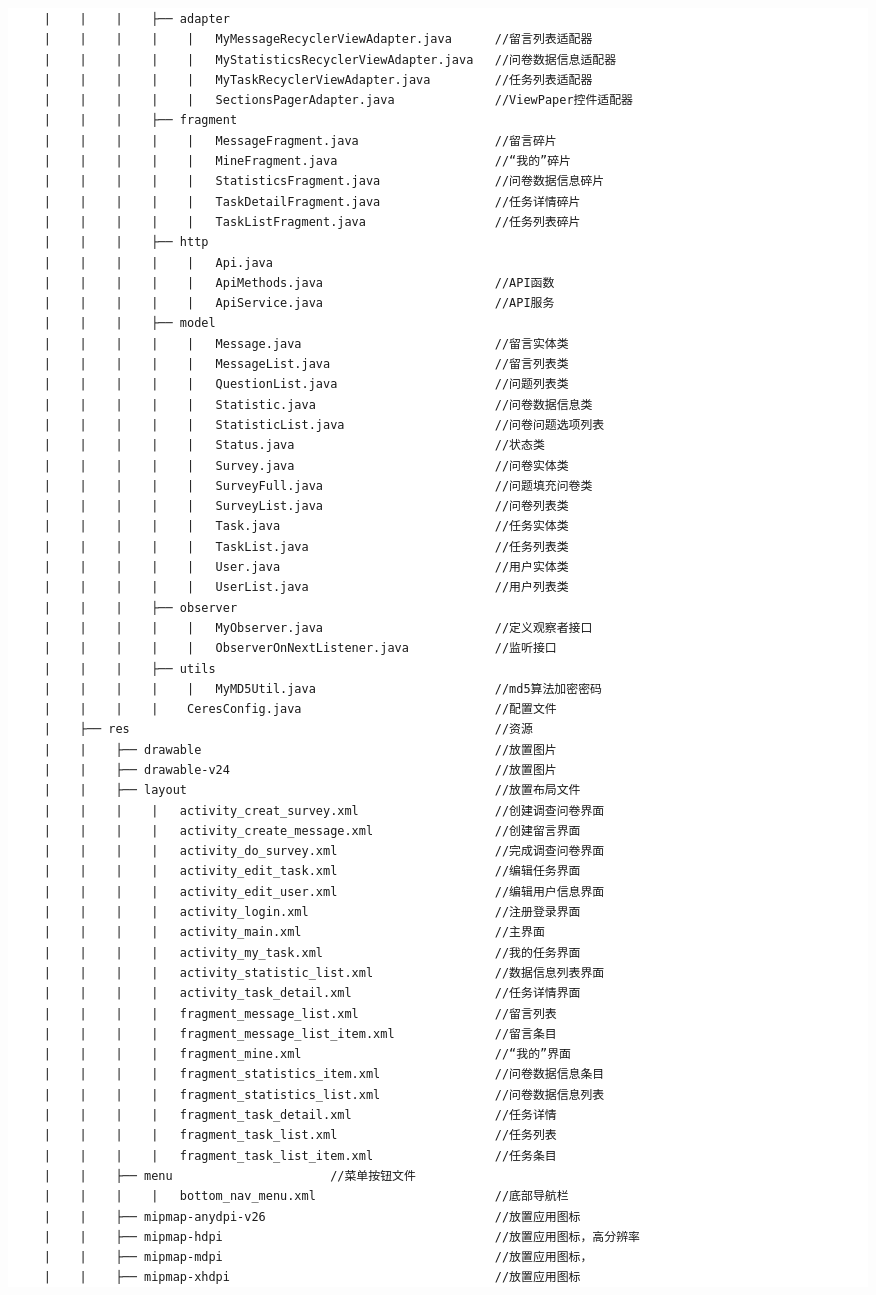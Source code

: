 ```
     |    |    |    ├── adapter
     |    |    |    |	 |   MyMessageRecyclerViewAdapter.java   	//留言列表适配器
     |    |    |    |	 |   MyStatisticsRecyclerViewAdapter.java   //问卷数据信息适配器
     |    |    |    |	 |   MyTaskRecyclerViewAdapter.java 	 	//任务列表适配器
     |    |    |    |    |   SectionsPagerAdapter.java 		 		//ViewPaper控件适配器
     |    |    |    ├── fragment
     |    |    |    |    |   MessageFragment.java		 			//留言碎片
     |    |    |    |    |   MineFragment.java	  		 			//“我的”碎片
     |    |    |    |    |   StatisticsFragment.java	  			//问卷数据信息碎片
     |    |    |    |    |   TaskDetailFragment.java		 		//任务详情碎片
     |    |    |    |    |   TaskListFragment.java		 			//任务列表碎片
     |    |    |    ├── http					
     |    |    |    |    |   Api.java
     |    |    |    |    |   ApiMethods.java    		 			//API函数
     |    |    |    |    |   ApiService.java    		 			//API服务
     |    |    |    ├── model
     |    |    |    |    |   Message.java 			 				//留言实体类
     |    |    |    |    |   MessageList.java 			 			//留言列表类
     |    |    |    |    |   QuestionList.java 			 			//问题列表类
     |    |    |    |    |   Statistic.java 			 			//问卷数据信息类
     |    |    |    |    |   StatisticList.java 			 		//问卷问题选项列表
     |    |    |    |    |   Status.java			 				//状态类
     |    |    |    |    |   Survey.java			 				//问卷实体类
     |    |    |    |    |   SurveyFull.java			 			//问题填充问卷类
     |    |    |    |    |   SurveyList.java 			 			//问卷列表类
     |    |    |    |    |   Task.java				 				//任务实体类
     |    |    |    |    |   TaskList.java			 				//任务列表类
     |    |    |    |    |   User.java				 				//用户实体类
     |    |    |    |    |   UserList.java			 				//用户列表类
     |    |    |    ├── observer
     |    |    |    |    |   MyObserver.java 			 			//定义观察者接口
     |    |    |    |    |   ObserverOnNextListener.java   	 		//监听接口 
     |    |    |    ├── utils
     |    |    |    |    |   MyMD5Util.java   	 					//md5算法加密密码
     |    |    |    |    CeresConfig.java 			 				//配置文件
     |    ├── res             					 					//资源
     |    |    ├── drawable  					 					//放置图片
     |    |    ├── drawable-v24   				 					//放置图片
     |    |    ├── layout  					 						//放置布局文件
     |    |    |    |   activity_creat_survey.xml 		 			//创建调查问卷界面
     |    |    |    |   activity_create_message.xml 		 		//创建留言界面
     |    |    |    |   activity_do_survey.xml 			 			//完成调查问卷界面
     |    |    |    |   activity_edit_task.xml    		 			//编辑任务界面
     |    |    |    |   activity_edit_user.xml    		 			//编辑用户信息界面
     |    |    |    |   activity_login.xml 			 				//注册登录界面
     |    |    |    |   activity_main.xml 			 				//主界面
     |    |    |    |   activity_my_task.xml 			 			//我的任务界面
     |    |    |    |   activity_statistic_list.xml 			 	//数据信息列表界面
     |    |    |    |   activity_task_detail.xml 		 			//任务详情界面
     |    |    |    |   fragment_message_list.xml 		 			//留言列表
     |    |    |    |   fragment_message_list_item.xml 		 		//留言条目
     |    |    |    |   fragment_mine.xml                	 		//“我的”界面
     |    |    |    |   fragment_statistics_item.xml                //问卷数据信息条目
     |    |    |    |   fragment_statistics_list.xml                //问卷数据信息列表
     |    |    |    |   fragment_task_detail.xml  		 			//任务详情
     |    |    |    |   fragment_task_list.xml 			 			//任务列表
     |    |    |    |   fragment_task_list_item.xml 		 		//任务条目
     |    |    ├── menu 					 //菜单按钮文件
     |    |    |    |   bottom_nav_menu.xml 			 			//底部导航栏 
     |    |    ├── mipmap-anydpi-v26 				 				//放置应用图标
     |    |    ├── mipmap-hdpi 			              	 			//放置应用图标，高分辨率
     |    |    ├── mipmap-mdpi					 					//放置应用图标，
     |    |    ├── mipmap-xhdpi					 					//放置应用图标
```